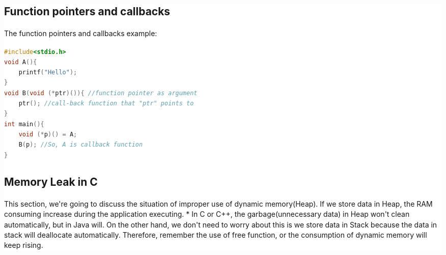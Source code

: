 ## Function pointers and callbacks
The function pointers and callbacks example:
```c++
#include<stdio.h>
void A(){
    printf("Hello");
}
void B(void (*ptr)()){ //function pointer as argument
    ptr(); //call-back function that "ptr" points to
}
int main(){
    void (*p)() = A;
    B(p); //So, A is callback function
}
```

## Memory Leak in C
This section, we're going to discuss the situation of improper use of dynamic memory\(Heap\).
If we store data in Heap, the RAM consuming increase during the application executing.
\* In C or C++, the garbage(unnecessary data) in Heap won't clean automatically, but in Java will.
On the other hand, we don't need to worry about this is we store data in Stack because the data in stack will deallocate automatically.
Therefore, remember the use of free function, or the consumption of dynamic memory will keep rising.
